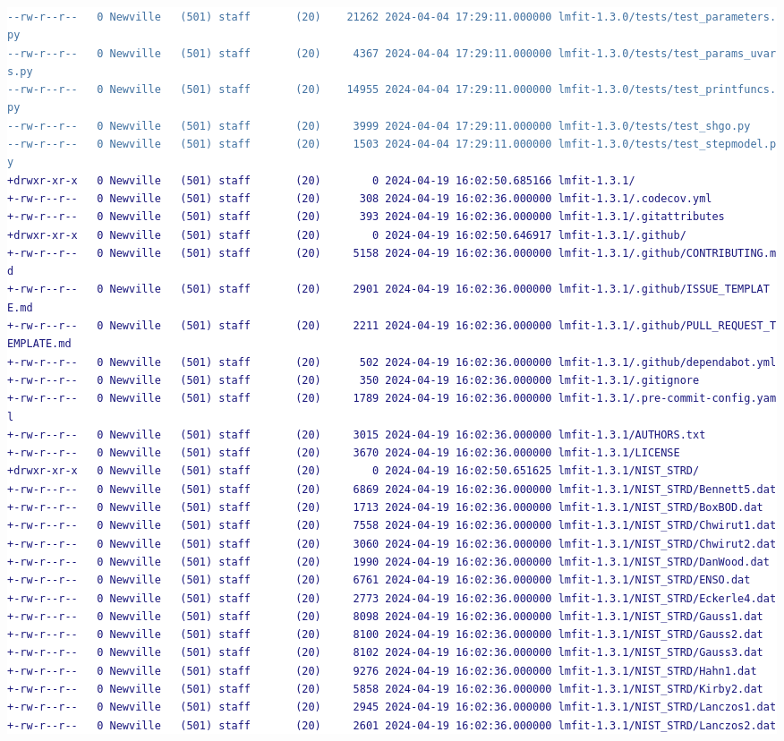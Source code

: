 ```diff
--rw-r--r--   0 Newville   (501) staff       (20)    21262 2024-04-04 17:29:11.000000 lmfit-1.3.0/tests/test_parameters.py
--rw-r--r--   0 Newville   (501) staff       (20)     4367 2024-04-04 17:29:11.000000 lmfit-1.3.0/tests/test_params_uvars.py
--rw-r--r--   0 Newville   (501) staff       (20)    14955 2024-04-04 17:29:11.000000 lmfit-1.3.0/tests/test_printfuncs.py
--rw-r--r--   0 Newville   (501) staff       (20)     3999 2024-04-04 17:29:11.000000 lmfit-1.3.0/tests/test_shgo.py
--rw-r--r--   0 Newville   (501) staff       (20)     1503 2024-04-04 17:29:11.000000 lmfit-1.3.0/tests/test_stepmodel.py
+drwxr-xr-x   0 Newville   (501) staff       (20)        0 2024-04-19 16:02:50.685166 lmfit-1.3.1/
+-rw-r--r--   0 Newville   (501) staff       (20)      308 2024-04-19 16:02:36.000000 lmfit-1.3.1/.codecov.yml
+-rw-r--r--   0 Newville   (501) staff       (20)      393 2024-04-19 16:02:36.000000 lmfit-1.3.1/.gitattributes
+drwxr-xr-x   0 Newville   (501) staff       (20)        0 2024-04-19 16:02:50.646917 lmfit-1.3.1/.github/
+-rw-r--r--   0 Newville   (501) staff       (20)     5158 2024-04-19 16:02:36.000000 lmfit-1.3.1/.github/CONTRIBUTING.md
+-rw-r--r--   0 Newville   (501) staff       (20)     2901 2024-04-19 16:02:36.000000 lmfit-1.3.1/.github/ISSUE_TEMPLATE.md
+-rw-r--r--   0 Newville   (501) staff       (20)     2211 2024-04-19 16:02:36.000000 lmfit-1.3.1/.github/PULL_REQUEST_TEMPLATE.md
+-rw-r--r--   0 Newville   (501) staff       (20)      502 2024-04-19 16:02:36.000000 lmfit-1.3.1/.github/dependabot.yml
+-rw-r--r--   0 Newville   (501) staff       (20)      350 2024-04-19 16:02:36.000000 lmfit-1.3.1/.gitignore
+-rw-r--r--   0 Newville   (501) staff       (20)     1789 2024-04-19 16:02:36.000000 lmfit-1.3.1/.pre-commit-config.yaml
+-rw-r--r--   0 Newville   (501) staff       (20)     3015 2024-04-19 16:02:36.000000 lmfit-1.3.1/AUTHORS.txt
+-rw-r--r--   0 Newville   (501) staff       (20)     3670 2024-04-19 16:02:36.000000 lmfit-1.3.1/LICENSE
+drwxr-xr-x   0 Newville   (501) staff       (20)        0 2024-04-19 16:02:50.651625 lmfit-1.3.1/NIST_STRD/
+-rw-r--r--   0 Newville   (501) staff       (20)     6869 2024-04-19 16:02:36.000000 lmfit-1.3.1/NIST_STRD/Bennett5.dat
+-rw-r--r--   0 Newville   (501) staff       (20)     1713 2024-04-19 16:02:36.000000 lmfit-1.3.1/NIST_STRD/BoxBOD.dat
+-rw-r--r--   0 Newville   (501) staff       (20)     7558 2024-04-19 16:02:36.000000 lmfit-1.3.1/NIST_STRD/Chwirut1.dat
+-rw-r--r--   0 Newville   (501) staff       (20)     3060 2024-04-19 16:02:36.000000 lmfit-1.3.1/NIST_STRD/Chwirut2.dat
+-rw-r--r--   0 Newville   (501) staff       (20)     1990 2024-04-19 16:02:36.000000 lmfit-1.3.1/NIST_STRD/DanWood.dat
+-rw-r--r--   0 Newville   (501) staff       (20)     6761 2024-04-19 16:02:36.000000 lmfit-1.3.1/NIST_STRD/ENSO.dat
+-rw-r--r--   0 Newville   (501) staff       (20)     2773 2024-04-19 16:02:36.000000 lmfit-1.3.1/NIST_STRD/Eckerle4.dat
+-rw-r--r--   0 Newville   (501) staff       (20)     8098 2024-04-19 16:02:36.000000 lmfit-1.3.1/NIST_STRD/Gauss1.dat
+-rw-r--r--   0 Newville   (501) staff       (20)     8100 2024-04-19 16:02:36.000000 lmfit-1.3.1/NIST_STRD/Gauss2.dat
+-rw-r--r--   0 Newville   (501) staff       (20)     8102 2024-04-19 16:02:36.000000 lmfit-1.3.1/NIST_STRD/Gauss3.dat
+-rw-r--r--   0 Newville   (501) staff       (20)     9276 2024-04-19 16:02:36.000000 lmfit-1.3.1/NIST_STRD/Hahn1.dat
+-rw-r--r--   0 Newville   (501) staff       (20)     5858 2024-04-19 16:02:36.000000 lmfit-1.3.1/NIST_STRD/Kirby2.dat
+-rw-r--r--   0 Newville   (501) staff       (20)     2945 2024-04-19 16:02:36.000000 lmfit-1.3.1/NIST_STRD/Lanczos1.dat
+-rw-r--r--   0 Newville   (501) staff       (20)     2601 2024-04-19 16:02:36.000000 lmfit-1.3.1/NIST_STRD/Lanczos2.dat
```
